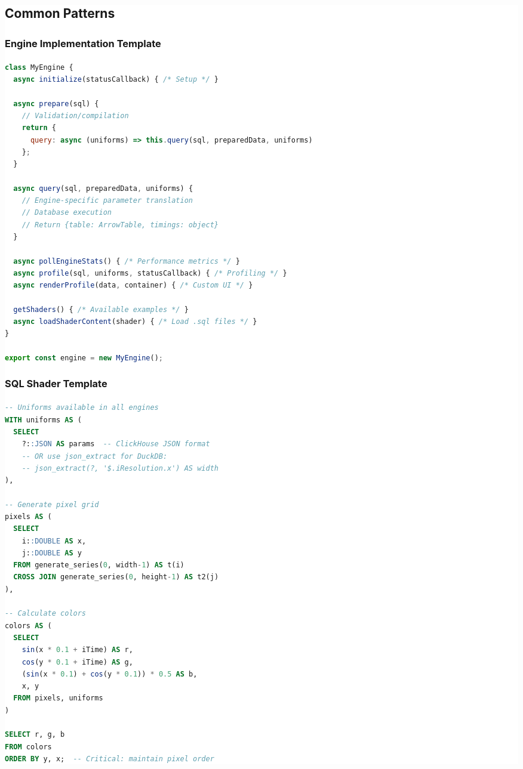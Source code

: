 ## Common Patterns

### Engine Implementation Template
```javascript
class MyEngine {
  async initialize(statusCallback) { /* Setup */ }
  
  async prepare(sql) {
    // Validation/compilation
    return {
      query: async (uniforms) => this.query(sql, preparedData, uniforms)
    };
  }
  
  async query(sql, preparedData, uniforms) {
    // Engine-specific parameter translation
    // Database execution  
    // Return {table: ArrowTable, timings: object}
  }
  
  async pollEngineStats() { /* Performance metrics */ }
  async profile(sql, uniforms, statusCallback) { /* Profiling */ }
  async renderProfile(data, container) { /* Custom UI */ }
  
  getShaders() { /* Available examples */ }
  async loadShaderContent(shader) { /* Load .sql files */ }
}

export const engine = new MyEngine();
```

### SQL Shader Template
```sql
-- Uniforms available in all engines
WITH uniforms AS (
  SELECT 
    ?::JSON AS params  -- ClickHouse JSON format
    -- OR use json_extract for DuckDB:
    -- json_extract(?, '$.iResolution.x') AS width
),

-- Generate pixel grid
pixels AS (
  SELECT 
    i::DOUBLE AS x, 
    j::DOUBLE AS y
  FROM generate_series(0, width-1) AS t(i) 
  CROSS JOIN generate_series(0, height-1) AS t2(j)
),

-- Calculate colors
colors AS (
  SELECT 
    sin(x * 0.1 + iTime) AS r,
    cos(y * 0.1 + iTime) AS g, 
    (sin(x * 0.1) + cos(y * 0.1)) * 0.5 AS b,
    x, y
  FROM pixels, uniforms
)

SELECT r, g, b 
FROM colors 
ORDER BY y, x;  -- Critical: maintain pixel order
```